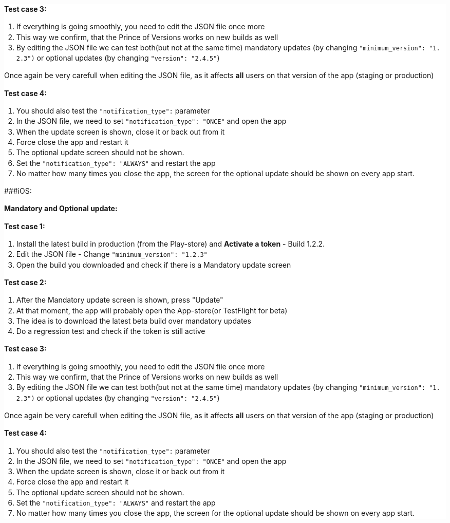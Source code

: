 **Test case 3:**

1. If everything is going smoothly, you need to edit the JSON file once more
2. This way we confirm, that the Prince of Versions works on new builds as well
3. By editing the JSON file we can test both(but not at the same time) mandatory updates (by changing `"minimum_version": "1.2.3")` or optional updates (by changing `"version": "2.4.5"`)

Once again be very carefull when editing the JSON file, as it affects **all** users on that version of the app (staging or production)

**Test case 4:**

1. You should also test the `"notification_type":` parameter
2. In the JSON file, we need to set `"notification_type": "ONCE"` and open the app
3. When the update screen is shown, close it or back out from it
4. Force close the app and restart it
5. The optional update screen should not be shown.
6. Set the `"notification_type": "ALWAYS"` and restart the app
7. No matter how many times you close the app, the screen for the optional update should be shown on every app start.

###iOS:

**Mandatory and Optional update:**

**Test case 1:**

1. Install the latest build in production (from the Play-store) and **Activate a token** - Build 1.2.2.
2. Edit the JSON file - Change `"minimum_version": "1.2.3"`
3. Open the build you downloaded and check if there is a Mandatory update screen

**Test case 2:**

1. After the Mandatory update screen is shown, press "Update"
2. At that moment, the app will probably open the App-store(or TestFlight for beta)
3. The idea is to download the latest beta build over mandatory updates
4. Do a regression test and check if the token is still active

**Test case 3:**

1. If everything is going smoothly, you need to edit the JSON file once more
2. This way we confirm, that the Prince of Versions works on new builds as well
3. By editing the JSON file we can test both(but not at the same time) mandatory updates (by changing `"minimum_version": "1.2.3")` or optional updates (by changing `"version": "2.4.5"`)

Once again be very carefull when editing the JSON file, as it affects **all** users on that version of the app (staging or production)

**Test case 4:**

1. You should also test the `"notification_type":` parameter
2. In the JSON file, we need to set `"notification_type": "ONCE"` and open the app
3. When the update screen is shown, close it or back out from it
4. Force close the app and restart it
5. The optional update screen should not be shown.
6. Set the `"notification_type": "ALWAYS"` and restart the app
7. No matter how many times you close the app, the screen for the optional update should be shown on every app start.
